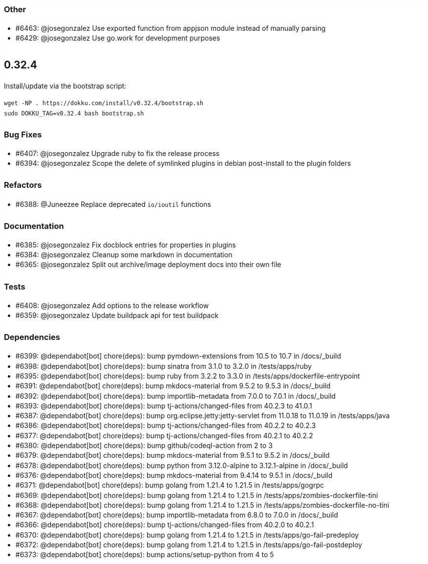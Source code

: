 ### Other

- #6463: @josegonzalez Use exported function from appjson module instead of manually parsing
- #6429: @josegonzalez Use go.work for development purposes

## 0.32.4

Install/update via the bootstrap script:

```shell
wget -NP . https://dokku.com/install/v0.32.4/bootstrap.sh
sudo DOKKU_TAG=v0.32.4 bash bootstrap.sh
```

### Bug Fixes

- #6407: @josegonzalez Upgrade ruby to fix the release process
- #6394: @josegonzalez Scope the delete of symlinked plugins in debian post-install to the plugin folders

### Refactors

- #6388: @Juneezee Replace deprecated `io/ioutil` functions

### Documentation

- #6385: @josegonzalez Fix docblock entries for properties in plugins
- #6384: @josegonzalez Cleanup some markdown in documentation
- #6365: @josegonzalez Split out archive/image deployment docs into their own file

### Tests

- #6408: @josegonzalez Add options to the release workflow
- #6359: @josegonzalez Update buildpack api for test buildpack

### Dependencies

- #6399: @dependabot[bot] chore(deps): bump pymdown-extensions from 10.5 to 10.7 in /docs/_build
- #6398: @dependabot[bot] chore(deps): bump sinatra from 3.1.0 to 3.2.0 in /tests/apps/ruby
- #6395: @dependabot[bot] chore(deps): bump ruby from 3.2.2 to 3.3.0 in /tests/apps/dockerfile-entrypoint
- #6391: @dependabot[bot] chore(deps): bump mkdocs-material from 9.5.2 to 9.5.3 in /docs/_build
- #6392: @dependabot[bot] chore(deps): bump importlib-metadata from 7.0.0 to 7.0.1 in /docs/_build
- #6393: @dependabot[bot] chore(deps): bump tj-actions/changed-files from 40.2.3 to 41.0.1
- #6387: @dependabot[bot] chore(deps): bump org.eclipse.jetty:jetty-servlet from 11.0.18 to 11.0.19 in /tests/apps/java
- #6386: @dependabot[bot] chore(deps): bump tj-actions/changed-files from 40.2.2 to 40.2.3
- #6377: @dependabot[bot] chore(deps): bump tj-actions/changed-files from 40.2.1 to 40.2.2
- #6380: @dependabot[bot] chore(deps): bump github/codeql-action from 2 to 3
- #6379: @dependabot[bot] chore(deps): bump mkdocs-material from 9.5.1 to 9.5.2 in /docs/_build
- #6378: @dependabot[bot] chore(deps): bump python from 3.12.0-alpine to 3.12.1-alpine in /docs/_build
- #6376: @dependabot[bot] chore(deps): bump mkdocs-material from 9.4.14 to 9.5.1 in /docs/_build
- #6371: @dependabot[bot] chore(deps): bump golang from 1.21.4 to 1.21.5 in /tests/apps/gogrpc
- #6369: @dependabot[bot] chore(deps): bump golang from 1.21.4 to 1.21.5 in /tests/apps/zombies-dockerfile-tini
- #6368: @dependabot[bot] chore(deps): bump golang from 1.21.4 to 1.21.5 in /tests/apps/zombies-dockerfile-no-tini
- #6367: @dependabot[bot] chore(deps): bump importlib-metadata from 6.8.0 to 7.0.0 in /docs/_build
- #6366: @dependabot[bot] chore(deps): bump tj-actions/changed-files from 40.2.0 to 40.2.1
- #6370: @dependabot[bot] chore(deps): bump golang from 1.21.4 to 1.21.5 in /tests/apps/go-fail-predeploy
- #6372: @dependabot[bot] chore(deps): bump golang from 1.21.4 to 1.21.5 in /tests/apps/go-fail-postdeploy
- #6373: @dependabot[bot] chore(deps): bump actions/setup-python from 4 to 5